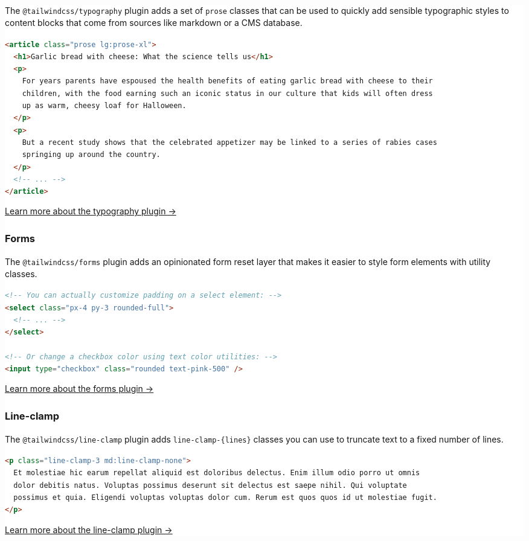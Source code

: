 The `@tailwindcss/typography` plugin adds a set of `prose` classes that can be used to quickly add sensible typographic styles to content blocks that come from sources like markdown or a CMS database.

```html
<article class="prose lg:prose-xl">
  <h1>Garlic bread with cheese: What the science tells us</h1>
  <p>
    For years parents have espoused the health benefits of eating garlic bread with cheese to their
    children, with the food earning such an iconic status in our culture that kids will often dress
    up as warm, cheesy loaf for Halloween.
  </p>
  <p>
    But a recent study shows that the celebrated appetizer may be linked to a series of rabies cases
    springing up around the country.
  </p>
  <!-- ... -->
</article>
```

[Learn more about the typography plugin →](https://github.com/tailwindlabs/tailwindcss-typography)

### Forms

The `@tailwindcss/forms` plugin adds an opinionated form reset layer that makes it easier to style form elements with utility classes.

```html
<!-- You can actually customize padding on a select element: -->
<select class="px-4 py-3 rounded-full">
  <!-- ... -->
</select>

<!-- Or change a checkbox color using text color utilities: -->
<input type="checkbox" class="rounded text-pink-500" />
```

[Learn more about the forms plugin →](https://github.com/tailwindlabs/tailwindcss-forms)

### Line-clamp

The `@tailwindcss/line-clamp` plugin adds `line-clamp-{lines}` classes you can use to truncate text to a fixed number of lines.

```html
<p class="line-clamp-3 md:line-clamp-none">
  Et molestiae hic earum repellat aliquid est doloribus delectus. Enim illum odio porro ut omnis
  dolor debitis natus. Voluptas possimus deserunt sit delectus est saepe nihil. Qui voluptate
  possimus et quia. Eligendi voluptas voluptas dolor cum. Rerum est quos quos id ut molestiae fugit.
</p>
```

[Learn more about the line-clamp plugin →](https://github.com/tailwindlabs/tailwindcss-line-clamp)
